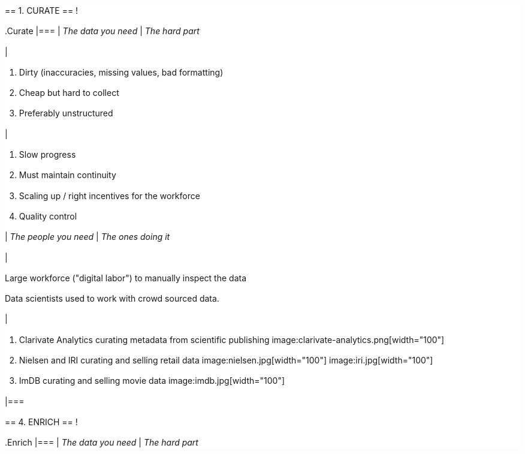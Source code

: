 
==  1. CURATE
==  !

.Curate
|===
| *The data you need* | *The hard part*

|

1. Dirty (inaccuracies, missing values, bad formatting)

2. Cheap but hard to collect

3. Preferably unstructured

|

1. Slow progress

2. Must maintain continuity

3. Scaling up / right incentives for the workforce

4. Quality control



| *The people you need* | *The ones doing it*

|

Large workforce ("digital labor") to manually inspect the data

Data scientists used to work with crowd sourced data.


|

1. Clarivate Analytics curating metadata from scientific publishing image:clarivate-analytics.png[width="100"]

2. Nielsen and IRI curating and selling retail data image:nielsen.jpg[width="100"] image:iri.jpg[width="100"]

3. ImDB curating and selling movie data image:imdb.jpg[width="100"]

|===


==  4. ENRICH
==  !

.Enrich
|===
| *The data you need* | *The hard part*
